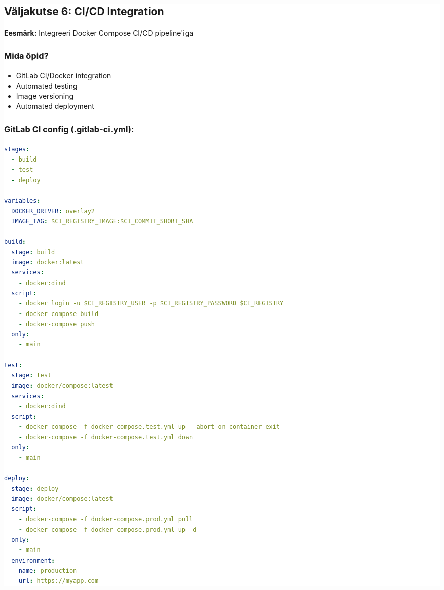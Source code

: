 
## Väljakutse 6: CI/CD Integration

**Eesmärk:** Integreeri Docker Compose CI/CD pipeline'iga

### Mida õpid?
- GitLab CI/Docker integration
- Automated testing
- Image versioning
- Automated deployment

### GitLab CI config (.gitlab-ci.yml):
```yaml
stages:
  - build
  - test
  - deploy

variables:
  DOCKER_DRIVER: overlay2
  IMAGE_TAG: $CI_REGISTRY_IMAGE:$CI_COMMIT_SHORT_SHA

build:
  stage: build
  image: docker:latest
  services:
    - docker:dind
  script:
    - docker login -u $CI_REGISTRY_USER -p $CI_REGISTRY_PASSWORD $CI_REGISTRY
    - docker-compose build
    - docker-compose push
  only:
    - main

test:
  stage: test
  image: docker/compose:latest
  services:
    - docker:dind
  script:
    - docker-compose -f docker-compose.test.yml up --abort-on-container-exit
    - docker-compose -f docker-compose.test.yml down
  only:
    - main

deploy:
  stage: deploy
  image: docker/compose:latest
  script:
    - docker-compose -f docker-compose.prod.yml pull
    - docker-compose -f docker-compose.prod.yml up -d
  only:
    - main
  environment:
    name: production
    url: https://myapp.com
```
